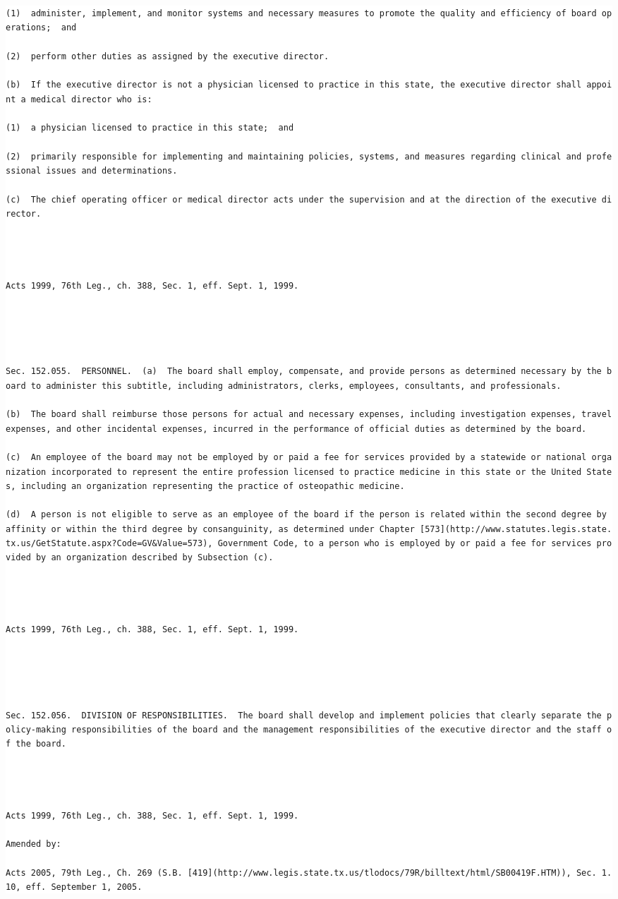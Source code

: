     (1)  administer, implement, and monitor systems and necessary measures to promote the quality and efficiency of board operations;  and
    
    (2)  perform other duties as assigned by the executive director.
    
    (b)  If the executive director is not a physician licensed to practice in this state, the executive director shall appoint a medical director who is:
    
    (1)  a physician licensed to practice in this state;  and
    
    (2)  primarily responsible for implementing and maintaining policies, systems, and measures regarding clinical and professional issues and determinations.
    
    (c)  The chief operating officer or medical director acts under the supervision and at the direction of the executive director.
    
    
    
    
    Acts 1999, 76th Leg., ch. 388, Sec. 1, eff. Sept. 1, 1999.
    
    
    
    
    
    Sec. 152.055.  PERSONNEL.  (a)  The board shall employ, compensate, and provide persons as determined necessary by the board to administer this subtitle, including administrators, clerks, employees, consultants, and professionals.
    
    (b)  The board shall reimburse those persons for actual and necessary expenses, including investigation expenses, travel expenses, and other incidental expenses, incurred in the performance of official duties as determined by the board.
    
    (c)  An employee of the board may not be employed by or paid a fee for services provided by a statewide or national organization incorporated to represent the entire profession licensed to practice medicine in this state or the United States, including an organization representing the practice of osteopathic medicine.
    
    (d)  A person is not eligible to serve as an employee of the board if the person is related within the second degree by affinity or within the third degree by consanguinity, as determined under Chapter [573](http://www.statutes.legis.state.tx.us/GetStatute.aspx?Code=GV&Value=573), Government Code, to a person who is employed by or paid a fee for services provided by an organization described by Subsection (c).
    
    
    
    
    Acts 1999, 76th Leg., ch. 388, Sec. 1, eff. Sept. 1, 1999.
    
    
    
    
    
    Sec. 152.056.  DIVISION OF RESPONSIBILITIES.  The board shall develop and implement policies that clearly separate the policy-making responsibilities of the board and the management responsibilities of the executive director and the staff of the board.
    
    
    
    
    Acts 1999, 76th Leg., ch. 388, Sec. 1, eff. Sept. 1, 1999.
    
    Amended by: 
    
    Acts 2005, 79th Leg., Ch. 269 (S.B. [419](http://www.legis.state.tx.us/tlodocs/79R/billtext/html/SB00419F.HTM)), Sec. 1.10, eff. September 1, 2005.
    